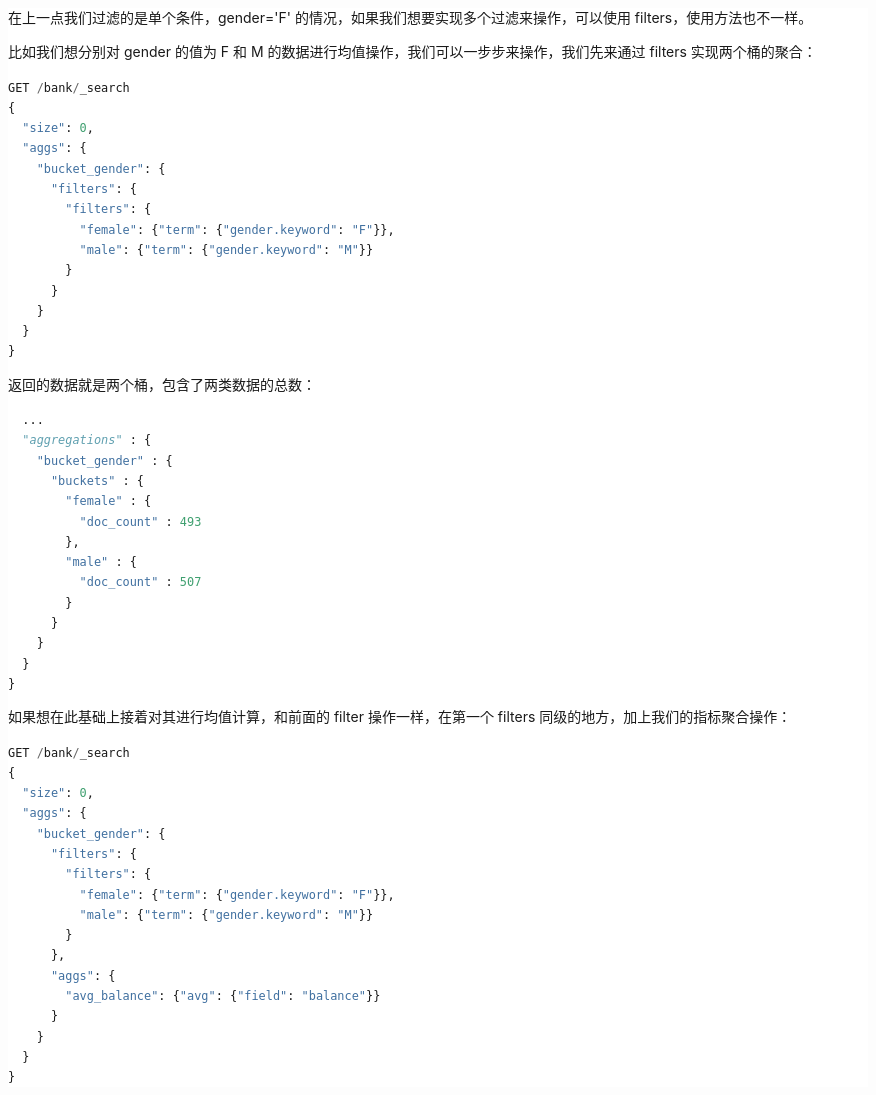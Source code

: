 在上一点我们过滤的是单个条件，gender='F' 的情况，如果我们想要实现多个过滤来操作，可以使用 filters，使用方法也不一样。

比如我们想分别对 gender 的值为 F 和 M 的数据进行均值操作，我们可以一步步来操作，我们先来通过 filters 实现两个桶的聚合：

```python
GET /bank/_search
{
  "size": 0,
  "aggs": {
    "bucket_gender": {
      "filters": {
        "filters": {
          "female": {"term": {"gender.keyword": "F"}},
          "male": {"term": {"gender.keyword": "M"}}
        }
      }
    }
  }
}
```

返回的数据就是两个桶，包含了两类数据的总数：

```python
  ...
  "aggregations" : {
    "bucket_gender" : {
      "buckets" : {
        "female" : {
          "doc_count" : 493
        },
        "male" : {
          "doc_count" : 507
        }
      }
    }
  }
}
```

如果想在此基础上接着对其进行均值计算，和前面的 filter 操作一样，在第一个 filters 同级的地方，加上我们的指标聚合操作：

```python
GET /bank/_search
{
  "size": 0,
  "aggs": {
    "bucket_gender": {
      "filters": {
        "filters": {
          "female": {"term": {"gender.keyword": "F"}},
          "male": {"term": {"gender.keyword": "M"}}
        }
      },
      "aggs": {
        "avg_balance": {"avg": {"field": "balance"}}
      }
    }
  }
}
```
